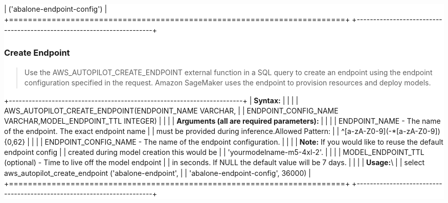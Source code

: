 | (\'abalone-endpoint-config\')                                         |
+=======================================================================+
+-----------------------------------------------------------------------+

### **Create Endpoint**

> Use the AWS_AUTOPILOT_CREATE_ENDPOINT external function in a SQL query
> to create an endpoint using the endpoint configuration specified in
> the request. Amazon SageMaker uses the endpoint to provision resources
> and deploy models.

+-----------------------------------------------------------------------+
| **Syntax:**                                                           |
|                                                                       |
| AWS_AUTOPILOT_CREATE_ENDPOINT(ENDPOINT_NAME VARCHAR,                  |
| ENDPOINT_CONFIG_NAME VARCHAR,MODEL_ENDPOINT_TTL INTEGER)              |
|                                                                       |
| **Arguments (all are required parameters):**                          |
|                                                                       |
| ENDPOINT_NAME - The name of the endpoint. The exact endpoint name     |
| must be provided during inference.Allowed Pattern:                    |
| \^\[a-zA-Z0-9\](-\*\[a-zA-Z0-9\]){0,62}                               |
|                                                                       |
| ENDPOINT_CONFIG_NAME - The name of the endpoint configuration.        |
|                                                                       |
| **Note:** If you would like to reuse the default endpoint config      |
| created during model creation this would be                           |
| \'yourmodelname-m5-4xl-2\'.                                           |
|                                                                       |
| MODEL_ENDPOINT_TTL (optional) - Time to live off the model endpoint   |
| in seconds. If NULL the default value will be 7 days.                 |
|                                                                       |
| **Usage:**\                                                           |
| select aws_autopilot_create_endpoint (\'abalone-endpoint\',           |
| \'abalone-endpoint-config\', 36000)                                   |
+=======================================================================+
+-----------------------------------------------------------------------+

